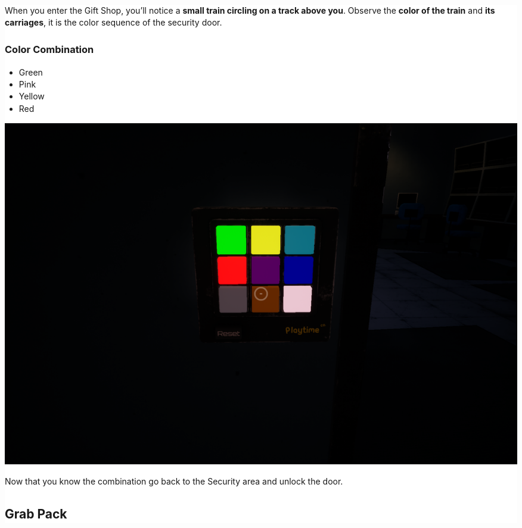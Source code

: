When you enter the Gift Shop, you’ll notice a **small train circling on a track above you**. Observe the **color of the train** and **its carriages**, it is the color sequence of the security door.

### **Color Combination**
- Green
- Pink
- Yellow
- Red

![Security-Code](img/security-code.png)

Now that you know the combination go back to the Security area and unlock the door.

## **Grab Pack**